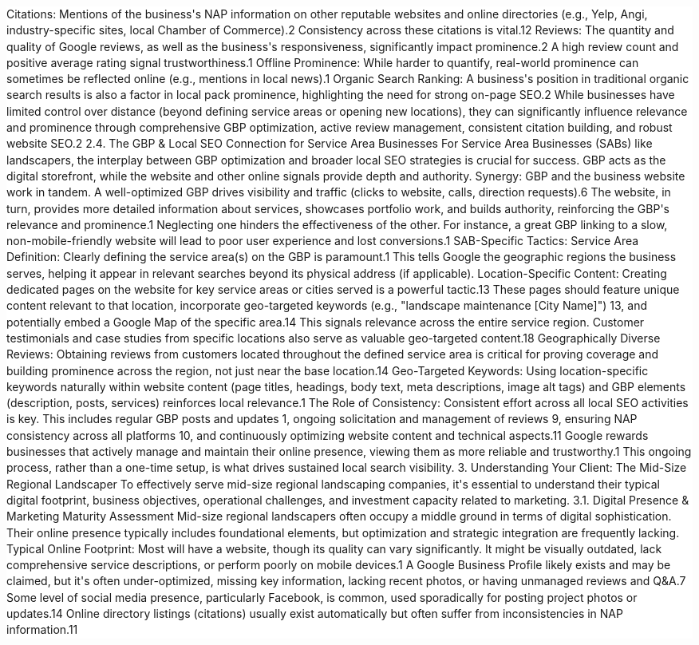 Citations: Mentions of the business's NAP information on other reputable websites and online directories (e.g., Yelp, Angi, industry-specific sites, local Chamber of Commerce).2 Consistency across these citations is vital.12
Reviews: The quantity and quality of Google reviews, as well as the business's responsiveness, significantly impact prominence.2 A high review count and positive average rating signal trustworthiness.1
Offline Prominence: While harder to quantify, real-world prominence can sometimes be reflected online (e.g., mentions in local news).1
Organic Search Ranking: A business's position in traditional organic search results is also a factor in local pack prominence, highlighting the need for strong on-page SEO.2
While businesses have limited control over distance (beyond defining service areas or opening new locations), they can significantly influence relevance and prominence through comprehensive GBP optimization, active review management, consistent citation building, and robust website SEO.2
2.4. The GBP & Local SEO Connection for Service Area Businesses
For Service Area Businesses (SABs) like landscapers, the interplay between GBP optimization and broader local SEO strategies is crucial for success. GBP acts as the digital storefront, while the website and other online signals provide depth and authority.
Synergy: GBP and the business website work in tandem. A well-optimized GBP drives visibility and traffic (clicks to website, calls, direction requests).6 The website, in turn, provides more detailed information about services, showcases portfolio work, and builds authority, reinforcing the GBP's relevance and prominence.1 Neglecting one hinders the effectiveness of the other. For instance, a great GBP linking to a slow, non-mobile-friendly website will lead to poor user experience and lost conversions.1
SAB-Specific Tactics:
Service Area Definition: Clearly defining the service area(s) on the GBP is paramount.1 This tells Google the geographic regions the business serves, helping it appear in relevant searches beyond its physical address (if applicable).
Location-Specific Content: Creating dedicated pages on the website for key service areas or cities served is a powerful tactic.13 These pages should feature unique content relevant to that location, incorporate geo-targeted keywords (e.g., "landscape maintenance [City Name]") 13, and potentially embed a Google Map of the specific area.14 This signals relevance across the entire service region. Customer testimonials and case studies from specific locations also serve as valuable geo-targeted content.18
Geographically Diverse Reviews: Obtaining reviews from customers located throughout the defined service area is critical for proving coverage and building prominence across the region, not just near the base location.14
Geo-Targeted Keywords: Using location-specific keywords naturally within website content (page titles, headings, body text, meta descriptions, image alt tags) and GBP elements (description, posts, services) reinforces local relevance.1
The Role of Consistency: Consistent effort across all local SEO activities is key. This includes regular GBP posts and updates 1, ongoing solicitation and management of reviews 9, ensuring NAP consistency across all platforms 10, and continuously optimizing website content and technical aspects.11 Google rewards businesses that actively manage and maintain their online presence, viewing them as more reliable and trustworthy.1 This ongoing process, rather than a one-time setup, is what drives sustained local search visibility.
3. Understanding Your Client: The Mid-Size Regional Landscaper
To effectively serve mid-size regional landscaping companies, it's essential to understand their typical digital footprint, business objectives, operational challenges, and investment capacity related to marketing.
3.1. Digital Presence & Marketing Maturity Assessment
Mid-size regional landscapers often occupy a middle ground in terms of digital sophistication. Their online presence typically includes foundational elements, but optimization and strategic integration are frequently lacking.
Typical Online Footprint: Most will have a website, though its quality can vary significantly. It might be visually outdated, lack comprehensive service descriptions, or perform poorly on mobile devices.1 A Google Business Profile likely exists and may be claimed, but it's often under-optimized, missing key information, lacking recent photos, or having unmanaged reviews and Q&A.7 Some level of social media presence, particularly Facebook, is common, used sporadically for posting project photos or updates.14 Online directory listings (citations) usually exist automatically but often suffer from inconsistencies in NAP information.11